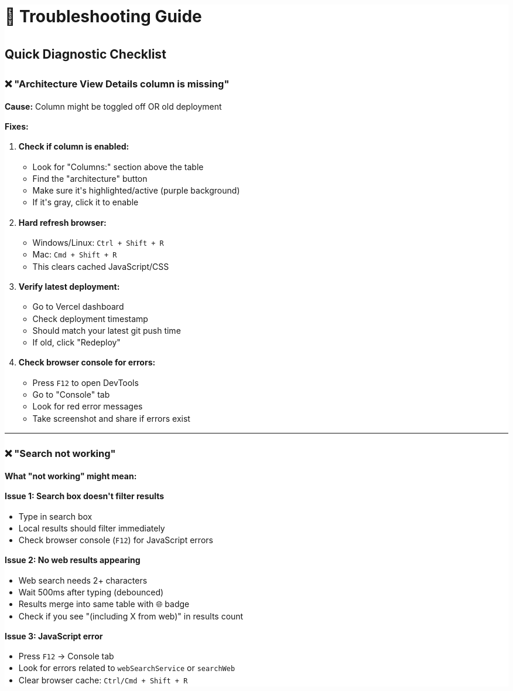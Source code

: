 # 🔧 Troubleshooting Guide

## Quick Diagnostic Checklist

### ❌ "Architecture View Details column is missing"

**Cause:** Column might be toggled off OR old deployment

**Fixes:**
1. **Check if column is enabled:**
   - Look for "Columns:" section above the table
   - Find the "architecture" button
   - Make sure it's highlighted/active (purple background)
   - If it's gray, click it to enable

2. **Hard refresh browser:**
   - Windows/Linux: `Ctrl + Shift + R`
   - Mac: `Cmd + Shift + R`
   - This clears cached JavaScript/CSS

3. **Verify latest deployment:**
   - Go to Vercel dashboard
   - Check deployment timestamp
   - Should match your latest git push time
   - If old, click "Redeploy"

4. **Check browser console for errors:**
   - Press `F12` to open DevTools
   - Go to "Console" tab
   - Look for red error messages
   - Take screenshot and share if errors exist

---

### ❌ "Search not working"

**What "not working" might mean:**

**Issue 1: Search box doesn't filter results**
- Type in search box
- Local results should filter immediately
- Check browser console (`F12`) for JavaScript errors

**Issue 2: No web results appearing**
- Web search needs 2+ characters
- Wait 500ms after typing (debounced)
- Results merge into same table with 🌐 badge
- Check if you see "(including X from web)" in results count

**Issue 3: JavaScript error**
- Press `F12` → Console tab
- Look for errors related to `webSearchService` or `searchWeb`
- Clear browser cache: `Ctrl/Cmd + Shift + R`
